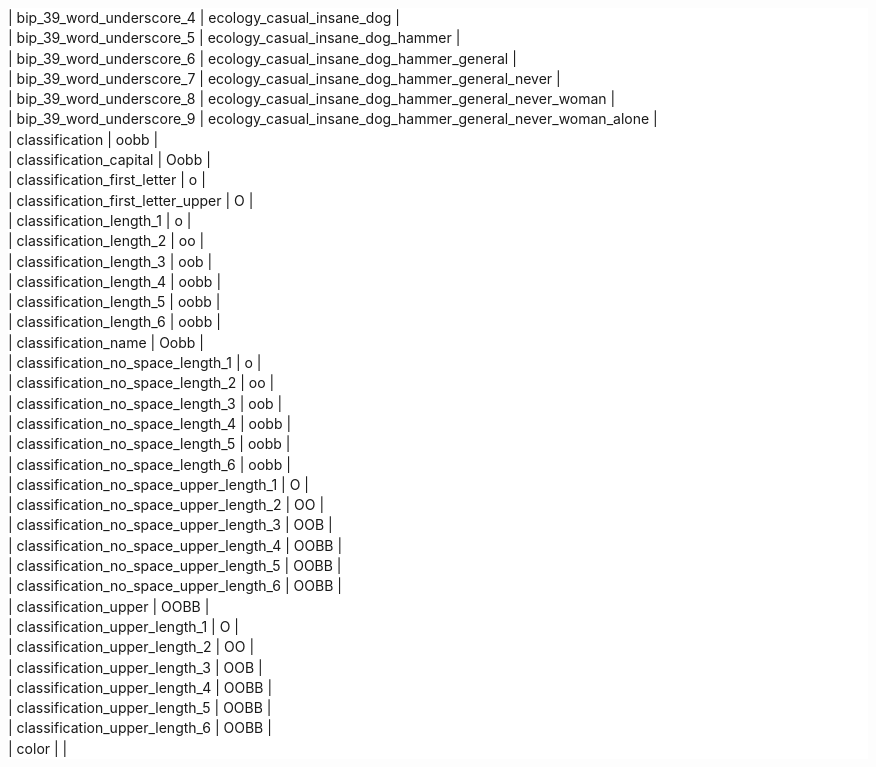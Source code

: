 | bip_39_word_underscore_4 | ecology_casual_insane_dog |  
| bip_39_word_underscore_5 | ecology_casual_insane_dog_hammer |  
| bip_39_word_underscore_6 | ecology_casual_insane_dog_hammer_general |  
| bip_39_word_underscore_7 | ecology_casual_insane_dog_hammer_general_never |  
| bip_39_word_underscore_8 | ecology_casual_insane_dog_hammer_general_never_woman |  
| bip_39_word_underscore_9 | ecology_casual_insane_dog_hammer_general_never_woman_alone |  
| classification | oobb |  
| classification_capital | Oobb |  
| classification_first_letter | o |  
| classification_first_letter_upper | O |  
| classification_length_1 | o |  
| classification_length_2 | oo |  
| classification_length_3 | oob |  
| classification_length_4 | oobb |  
| classification_length_5 | oobb |  
| classification_length_6 | oobb |  
| classification_name | Oobb |  
| classification_no_space_length_1 | o |  
| classification_no_space_length_2 | oo |  
| classification_no_space_length_3 | oob |  
| classification_no_space_length_4 | oobb |  
| classification_no_space_length_5 | oobb |  
| classification_no_space_length_6 | oobb |  
| classification_no_space_upper_length_1 | O |  
| classification_no_space_upper_length_2 | OO |  
| classification_no_space_upper_length_3 | OOB |  
| classification_no_space_upper_length_4 | OOBB |  
| classification_no_space_upper_length_5 | OOBB |  
| classification_no_space_upper_length_6 | OOBB |  
| classification_upper | OOBB |  
| classification_upper_length_1 | O |  
| classification_upper_length_2 | OO |  
| classification_upper_length_3 | OOB |  
| classification_upper_length_4 | OOBB |  
| classification_upper_length_5 | OOBB |  
| classification_upper_length_6 | OOBB |  
| color |  |  